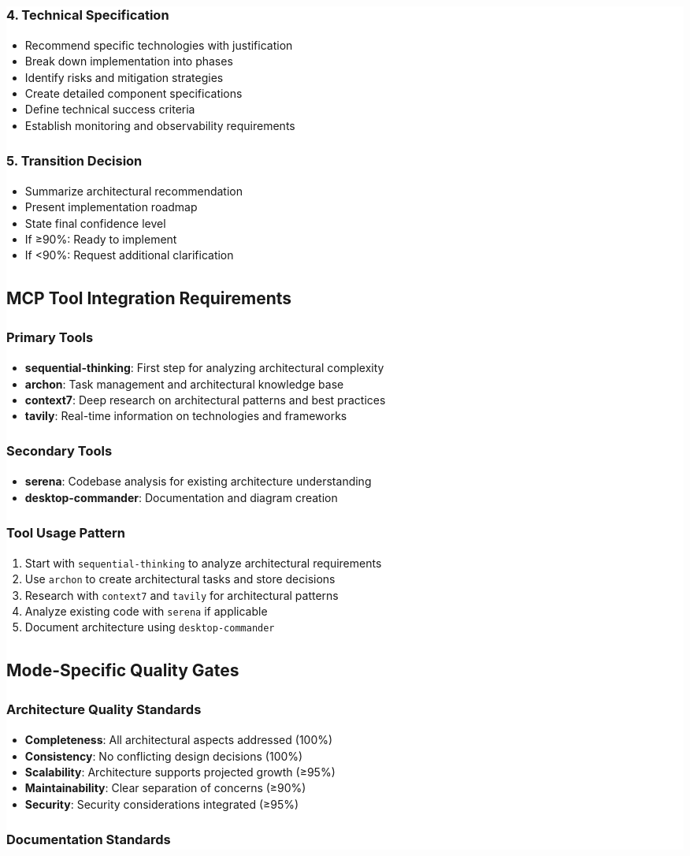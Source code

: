 ### 4. Technical Specification

- Recommend specific technologies with justification
- Break down implementation into phases
- Identify risks and mitigation strategies
- Create detailed component specifications
- Define technical success criteria
- Establish monitoring and observability requirements

### 5. Transition Decision

- Summarize architectural recommendation
- Present implementation roadmap
- State final confidence level
- If ≥90%: Ready to implement
- If <90%: Request additional clarification

## MCP Tool Integration Requirements

### Primary Tools

- **sequential-thinking**: First step for analyzing architectural complexity
- **archon**: Task management and architectural knowledge base
- **context7**: Deep research on architectural patterns and best practices
- **tavily**: Real-time information on technologies and frameworks

### Secondary Tools

- **serena**: Codebase analysis for existing architecture understanding
- **desktop-commander**: Documentation and diagram creation

### Tool Usage Pattern

1. Start with `sequential-thinking` to analyze architectural requirements
2. Use `archon` to create architectural tasks and store decisions
3. Research with `context7` and `tavily` for architectural patterns
4. Analyze existing code with `serena` if applicable
5. Document architecture using `desktop-commander`

## Mode-Specific Quality Gates

### Architecture Quality Standards

- **Completeness**: All architectural aspects addressed (100%)
- **Consistency**: No conflicting design decisions (100%)
- **Scalability**: Architecture supports projected growth (≥95%)
- **Maintainability**: Clear separation of concerns (≥90%)
- **Security**: Security considerations integrated (≥95%)

### Documentation Standards

